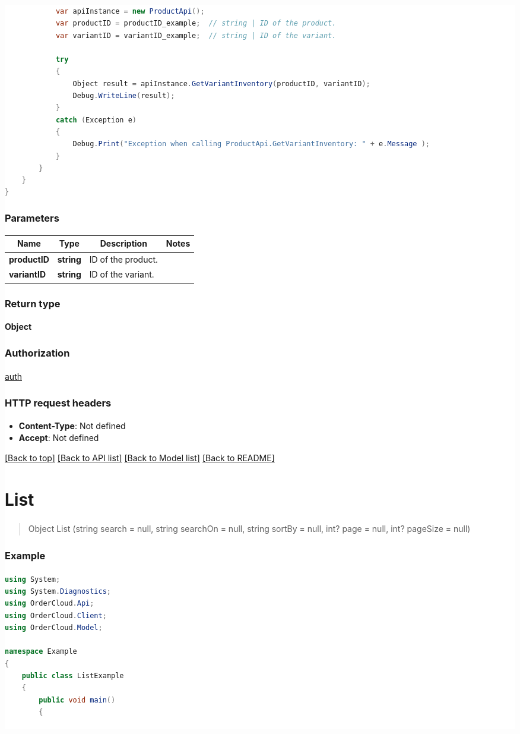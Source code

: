 ```csharp
            var apiInstance = new ProductApi();
            var productID = productID_example;  // string | ID of the product.
            var variantID = variantID_example;  // string | ID of the variant.

            try
            {
                Object result = apiInstance.GetVariantInventory(productID, variantID);
                Debug.WriteLine(result);
            }
            catch (Exception e)
            {
                Debug.Print("Exception when calling ProductApi.GetVariantInventory: " + e.Message );
            }
        }
    }
}
```

### Parameters

Name | Type | Description  | Notes
------------- | ------------- | ------------- | -------------
 **productID** | **string**| ID of the product. | 
 **variantID** | **string**| ID of the variant. | 

### Return type

**Object**

### Authorization

[auth](../README.md#auth)

### HTTP request headers

 - **Content-Type**: Not defined
 - **Accept**: Not defined

[[Back to top]](#) [[Back to API list]](../README.md#documentation-for-api-endpoints) [[Back to Model list]](../README.md#documentation-for-models) [[Back to README]](../README.md)

<a name="list"></a>
# **List**
> Object List (string search = null, string searchOn = null, string sortBy = null, int? page = null, int? pageSize = null)



### Example
```csharp
using System;
using System.Diagnostics;
using OrderCloud.Api;
using OrderCloud.Client;
using OrderCloud.Model;

namespace Example
{
    public class ListExample
    {
        public void main()
        {
            
```